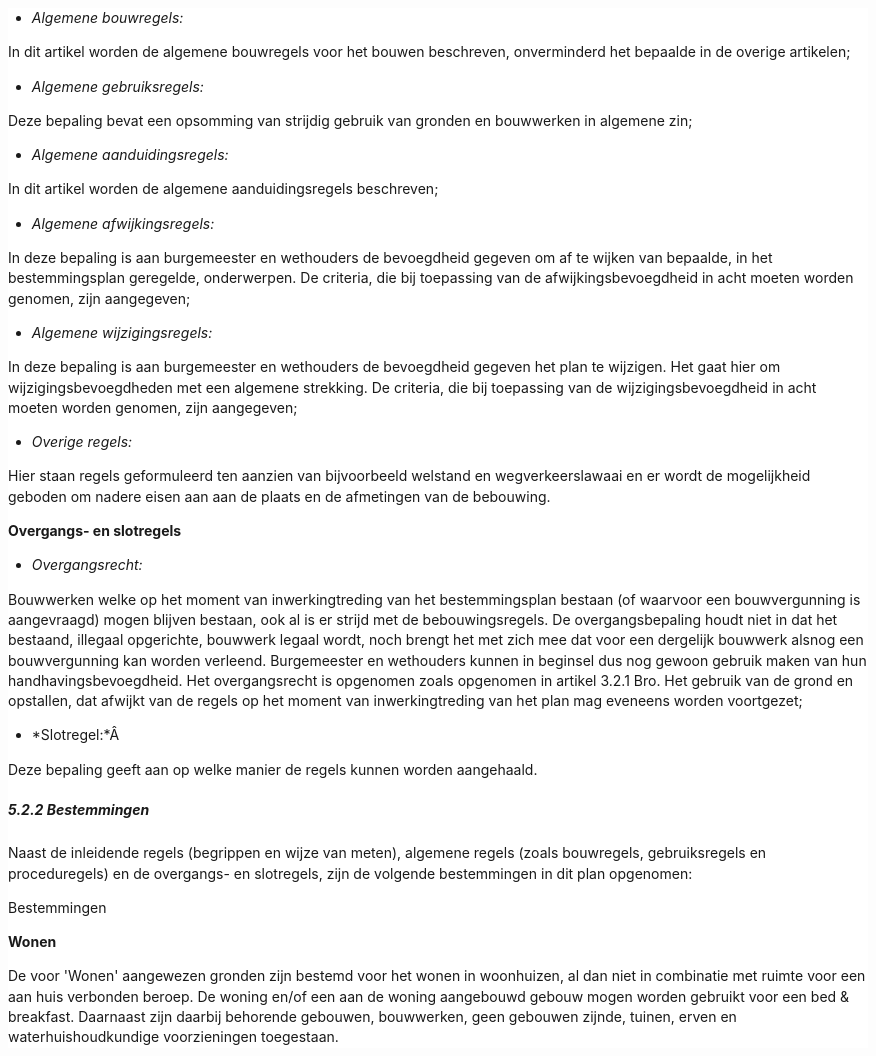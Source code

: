 * *Algemene bouwregels:*

In dit artikel worden de algemene bouwregels voor het bouwen beschreven, onverminderd het bepaalde in de overige artikelen;

* *Algemene gebruiksregels:*

Deze bepaling bevat een opsomming van strijdig gebruik van gronden en bouwwerken in algemene zin;

* *Algemene aanduidingsregels:*

In dit artikel worden de algemene aanduidingsregels beschreven;

* *Algemene afwijkingsregels:*

In deze bepaling is aan burgemeester en wethouders de bevoegdheid gegeven om af te wijken van bepaalde, in het bestemmingsplan geregelde, onderwerpen. De criteria, die bij toepassing van de afwijkingsbevoegdheid in acht moeten worden genomen, zijn aangegeven;

* *Algemene wijzigingsregels:*

In deze bepaling is aan burgemeester en wethouders de bevoegdheid gegeven het plan te wijzigen. Het gaat hier om wijzigingsbevoegdheden met een algemene strekking. De criteria, die bij toepassing van de wijzigingsbevoegdheid in acht moeten worden genomen, zijn aangegeven;

* *Overige regels:*

Hier staan regels geformuleerd ten aanzien van bijvoorbeeld welstand en wegverkeerslawaai en er wordt de mogelijkheid geboden om nadere eisen aan aan de plaats en de afmetingen van de bebouwing.

**Overgangs\- en slotregels**

* *Overgangsrecht:*

Bouwwerken welke op het moment van inwerkingtreding van het bestemmingsplan bestaan (of waarvoor een bouwvergunning is aangevraagd) mogen blijven bestaan, ook al is er strijd met de bebouwingsregels. De overgangsbepaling houdt niet in dat het bestaand, illegaal opgerichte, bouwwerk legaal wordt, noch brengt het met zich mee dat voor een dergelijk bouwwerk alsnog een bouwvergunning kan worden verleend. Burgemeester en wethouders kunnen in beginsel dus nog gewoon gebruik maken van hun handhavingsbevoegdheid. Het overgangsrecht is opgenomen zoals opgenomen in artikel 3\.2\.1 Bro. Het gebruik van de grond en opstallen, dat afwijkt van de regels op het moment van inwerkingtreding van het plan mag eveneens worden voortgezet;

* *Slotregel:*Â

Deze bepaling geeft aan op welke manier de regels kunnen worden aangehaald.

##### 5\.2\.2 Bestemmingen

Naast de inleidende regels (begrippen en wijze van meten), algemene regels (zoals bouwregels, gebruiksregels en proceduregels) en de overgangs\- en slotregels, zijn de volgende bestemmingen in dit plan opgenomen:

Bestemmingen

**Wonen**

De voor 'Wonen' aangewezen gronden zijn bestemd voor het wonen in woonhuizen, al dan niet in combinatie met ruimte voor een aan huis verbonden beroep. De woning en/of een aan de woning aangebouwd gebouw mogen worden gebruikt voor een bed \& breakfast. Daarnaast zijn daarbij behorende gebouwen, bouwwerken, geen gebouwen zijnde, tuinen, erven en waterhuishoudkundige voorzieningen toegestaan.
